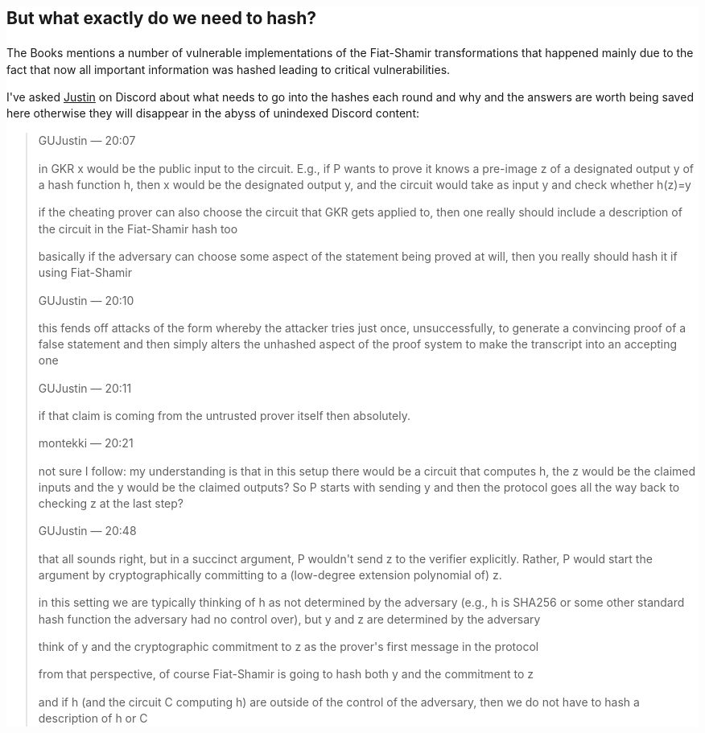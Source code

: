 ## But what exactly do we need to hash?

The Books mentions a number of vulnerable implementations of
the Fiat-Shamir transformations that happened mainly due to the
fact that now all important information was hashed leading to critical
vulnerabilities.

I've asked [Justin](https://twitter.com/SuccinctJT) on Discord about
what needs to go into the hashes each round and why and the
answers are worth being saved here otherwise they will disappear
in the abyss of unindexed Discord content:

>
> GUJustin — 20:07
>
> in GKR x would be the public input to the circuit. E.g., if P wants
> to prove it knows a pre-image z of a designated output y of a hash
> function h, then x would be the designated output y, and the circuit
> would take as input y and check whether h(z)=y
>
> if the cheating prover can also choose the circuit that GKR gets applied
> to, then one really should include a description of the circuit in the
> Fiat-Shamir hash too
>
> basically if the adversary can choose some aspect of the statement being
> proved at will, then you really should hash it if using Fiat-Shamir
>
> GUJustin — 20:10
>
> this fends off attacks of the form whereby the attacker tries just once,
> unsuccessfully, to generate a convincing proof of a false statement and
> then simply alters the unhashed aspect of the proof system to make the
> transcript into an accepting one
>
> GUJustin — 20:11
>
> if that claim is coming from the untrusted prover itself then absolutely.
>
> montekki — 20:21
>
> not sure I follow: my understanding is that in this setup there would be
> a circuit that computes h, the z would be the claimed inputs and the y
> would be the claimed outputs? So P starts with sending y and then the
> protocol goes all the way back to checking z at the last step?
>
> GUJustin — 20:48
>
> that all sounds right, but in a succinct argument, P wouldn't send z to
> the verifier explicitly. Rather, P would start the argument by
> cryptographically committing to a (low-degree extension polynomial of) z.
>
> in this setting we are typically thinking of h as not determined by the
> adversary (e.g., h is SHA256 or some other standard hash function the
> adversary had no control over), but y and z are determined by the adversary
>
> think of y and the cryptographic commitment to z as the prover's first
> message in the protocol
>
> from that perspective, of course Fiat-Shamir is going to hash both y and the commitment to z
>
> and if h (and the circuit C computing h) are outside of the control of
> the adversary, then we do not have to hash a description of h or C
